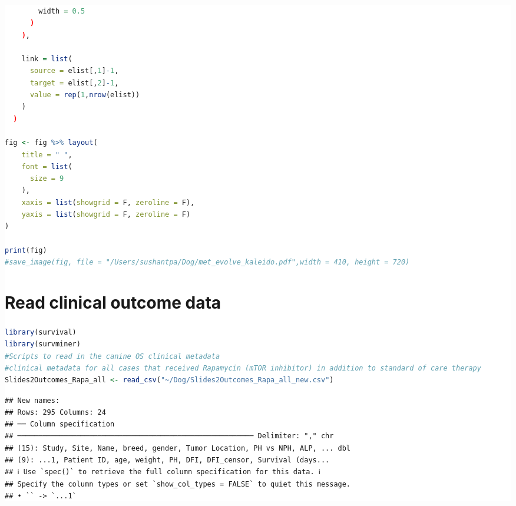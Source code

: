 ``` r
        width = 0.5
      )
    ),

    link = list(
      source = elist[,1]-1,
      target = elist[,2]-1,
      value = rep(1,nrow(elist))
    )
  ) 

fig <- fig %>% layout(
    title = " ",
    font = list(
      size = 9
    ),
    xaxis = list(showgrid = F, zeroline = F),
    yaxis = list(showgrid = F, zeroline = F)
)

print(fig)
#save_image(fig, file = "/Users/sushantpa/Dog/met_evolve_kaleido.pdf",width = 410, height = 720)
```

# Read clinical outcome data

``` r
library(survival)
library(survminer)
#Scripts to read in the canine OS clinical metadata
#clinical metadata for all cases that received Rapamycin (mTOR inhibitor) in addition to standard of care therapy
Slides2Outcomes_Rapa_all <- read_csv("~/Dog/Slides2Outcomes_Rapa_all_new.csv")
```

    ## New names:
    ## Rows: 295 Columns: 24
    ## ── Column specification
    ## ──────────────────────────────────────────────────────── Delimiter: "," chr
    ## (15): Study, Site, Name, breed, gender, Tumor Location, PH vs NPH, ALP, ... dbl
    ## (9): ...1, Patient ID, age, weight, PH, DFI, DFI_censor, Survival (days...
    ## ℹ Use `spec()` to retrieve the full column specification for this data. ℹ
    ## Specify the column types or set `show_col_types = FALSE` to quiet this message.
    ## • `` -> `...1`
